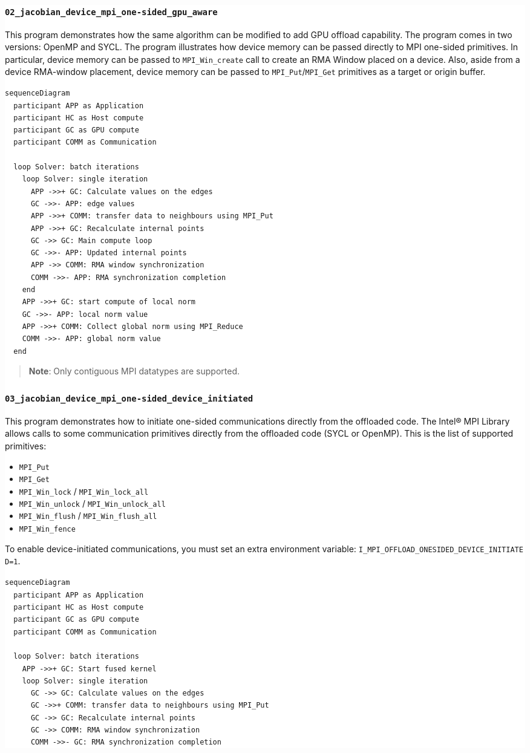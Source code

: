 ### `02_jacobian_device_mpi_one-sided_gpu_aware`

This program demonstrates how the same algorithm can be modified to add GPU offload capability. The program comes in two versions: OpenMP and SYCL. The program illustrates how device memory can be passed directly to MPI one-sided primitives. In particular, device memory can be passed to `MPI_Win_create` call to create an RMA Window placed on a device. Also, aside from a device RMA-window placement, device memory can be passed to `MPI_Put`/`MPI_Get` primitives as a target or origin buffer.

```mermaid
sequenceDiagram
  participant APP as Application
  participant HC as Host compute
  participant GC as GPU compute
  participant COMM as Communication

  loop Solver: batch iterations
    loop Solver: single iteration
      APP ->>+ GC: Calculate values on the edges
      GC ->>- APP: edge values
      APP ->>+ COMM: transfer data to neighbours using MPI_Put
      APP ->>+ GC: Recalculate internal points
      GC ->> GC: Main compute loop
      GC ->>- APP: Updated internal points
      APP ->> COMM: RMA window synchronization
      COMM ->>- APP: RMA synchronization completion
    end
    APP ->>+ GC: start compute of local norm
    GC ->>- APP: local norm value
    APP ->>+ COMM: Collect global norm using MPI_Reduce
    COMM ->>- APP: global norm value
  end
```

> **Note**: Only contiguous MPI datatypes are supported.

### `03_jacobian_device_mpi_one-sided_device_initiated`

This program demonstrates how to initiate one-sided communications directly from the offloaded code. The Intel® MPI Library allows calls to some communication primitives directly from the offloaded code (SYCL or OpenMP). This is the list of supported primitives:

- `MPI_Put`
- `MPI_Get`
- `MPI_Win_lock` / `MPI_Win_lock_all`
- `MPI_Win_unlock` / `MPI_Win_unlock_all`
- `MPI_Win_flush` / `MPI_Win_flush_all`
- `MPI_Win_fence`

To enable device-initiated communications, you must set an extra environment variable: `I_MPI_OFFLOAD_ONESIDED_DEVICE_INITIATED=1`.

```mermaid
sequenceDiagram
  participant APP as Application
  participant HC as Host compute
  participant GC as GPU compute
  participant COMM as Communication

  loop Solver: batch iterations
    APP ->>+ GC: Start fused kernel
    loop Solver: single iteration
      GC ->> GC: Calculate values on the edges
      GC ->>+ COMM: transfer data to neighbours using MPI_Put
      GC ->> GC: Recalculate internal points
      GC ->> COMM: RMA window synchronization
      COMM ->>- GC: RMA synchronization completion
```